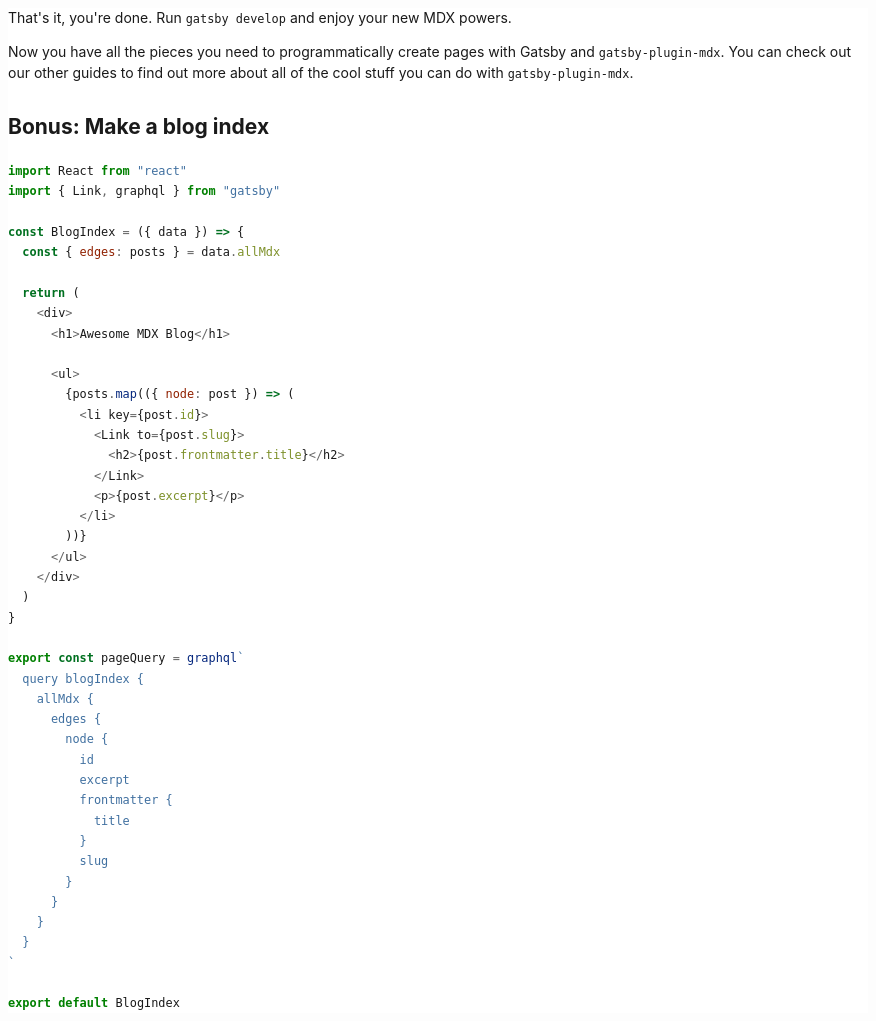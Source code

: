 That's it, you're done. Run `gatsby develop` and enjoy your new MDX
powers.

Now you have all the pieces you need to programmatically create pages
with Gatsby and `gatsby-plugin-mdx`. You can check out our other guides to find out
more about all of the cool stuff you can do with `gatsby-plugin-mdx`.

## Bonus: Make a blog index

```jsx:title=src/pages/index.js
import React from "react"
import { Link, graphql } from "gatsby"

const BlogIndex = ({ data }) => {
  const { edges: posts } = data.allMdx

  return (
    <div>
      <h1>Awesome MDX Blog</h1>

      <ul>
        {posts.map(({ node: post }) => (
          <li key={post.id}>
            <Link to={post.slug}>
              <h2>{post.frontmatter.title}</h2>
            </Link>
            <p>{post.excerpt}</p>
          </li>
        ))}
      </ul>
    </div>
  )
}

export const pageQuery = graphql`
  query blogIndex {
    allMdx {
      edges {
        node {
          id
          excerpt
          frontmatter {
            title
          }
          slug
        }
      }
    }
  }
`

export default BlogIndex
```
